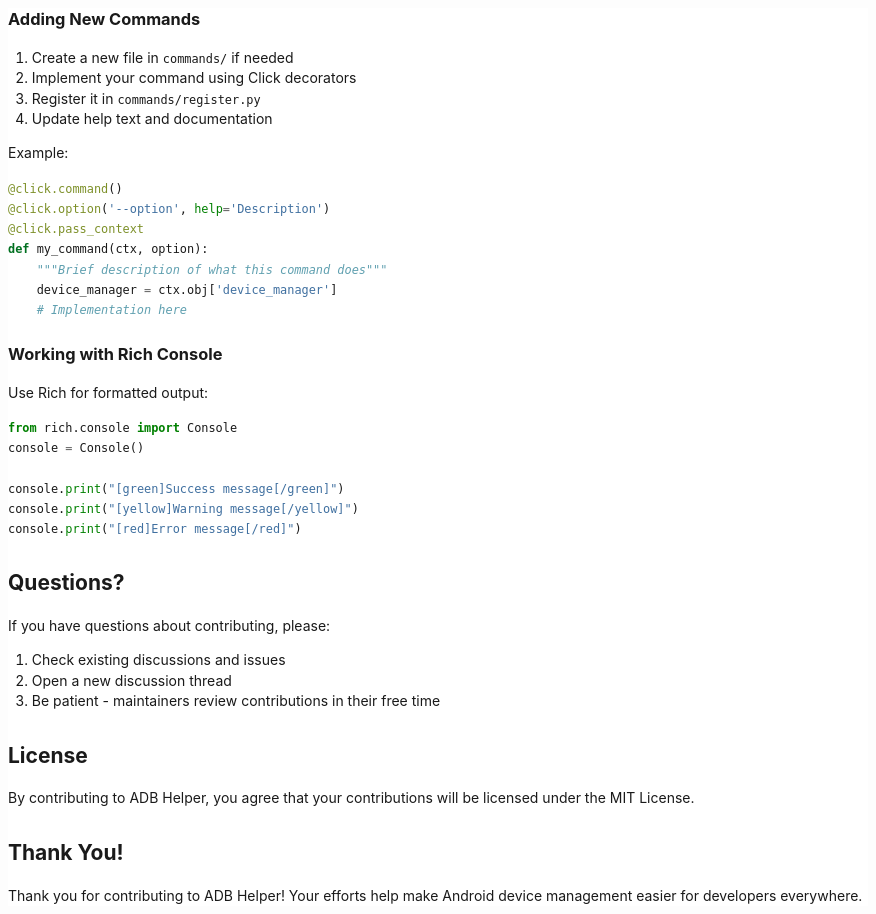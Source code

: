 ### Adding New Commands

1. Create a new file in `commands/` if needed
2. Implement your command using Click decorators
3. Register it in `commands/register.py`
4. Update help text and documentation

Example:
```python
@click.command()
@click.option('--option', help='Description')
@click.pass_context
def my_command(ctx, option):
    """Brief description of what this command does"""
    device_manager = ctx.obj['device_manager']
    # Implementation here
```

### Working with Rich Console

Use Rich for formatted output:
```python
from rich.console import Console
console = Console()

console.print("[green]Success message[/green]")
console.print("[yellow]Warning message[/yellow]")
console.print("[red]Error message[/red]")
```

## Questions?

If you have questions about contributing, please:
1. Check existing discussions and issues
2. Open a new discussion thread
3. Be patient - maintainers review contributions in their free time

## License

By contributing to ADB Helper, you agree that your contributions will be licensed under the MIT License.

## Thank You!

Thank you for contributing to ADB Helper! Your efforts help make Android device management easier for developers everywhere.